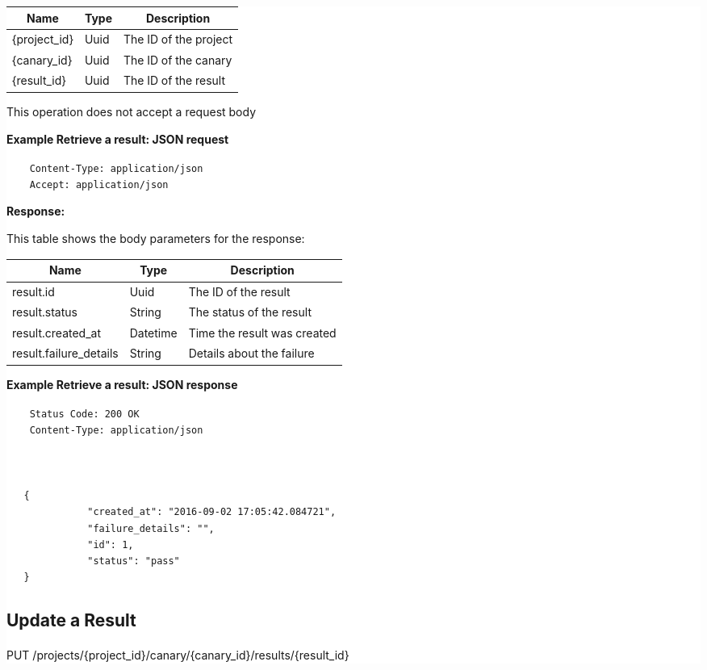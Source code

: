 | Name                 | Type          | Description           |
| ------------         | ------------- | ------------          |
|{project_id}          | Uuid          | The  ID of the project|
|{canary_id}           | Uuid          | The  ID of the canary |
|{result_id}           | Uuid          | The  ID of the result |
 
 
This operation does not accept a request body
 
 
 
 **Example Retrieve a result: JSON request**
       
        Content-Type: application/json
        Accept: application/json
        


**Response:**


This table shows the body parameters for the response:
  
  
| Name                      | Type                       | Description                                                      |
|------------               | -------------              | ------------                                                     |  
| result.id                 | Uuid                       | The ID of the result                                             |
| result.status             | String                     | The status of the result                                         |
| result.created_at         | Datetime                   | Time the result was created                                      |
| result.failure_details    | String                     | Details about the failure                                        |



 **Example Retrieve a result: JSON response**

        Status Code: 200 OK
        Content-Type: application/json



       {
                  "created_at": "2016-09-02 17:05:42.084721",
                  "failure_details": "",
                  "id": 1,
                  "status": "pass"
       }






## Update a Result




PUT /projects/{project_id}/canary/{canary_id}/results/{result_id}
